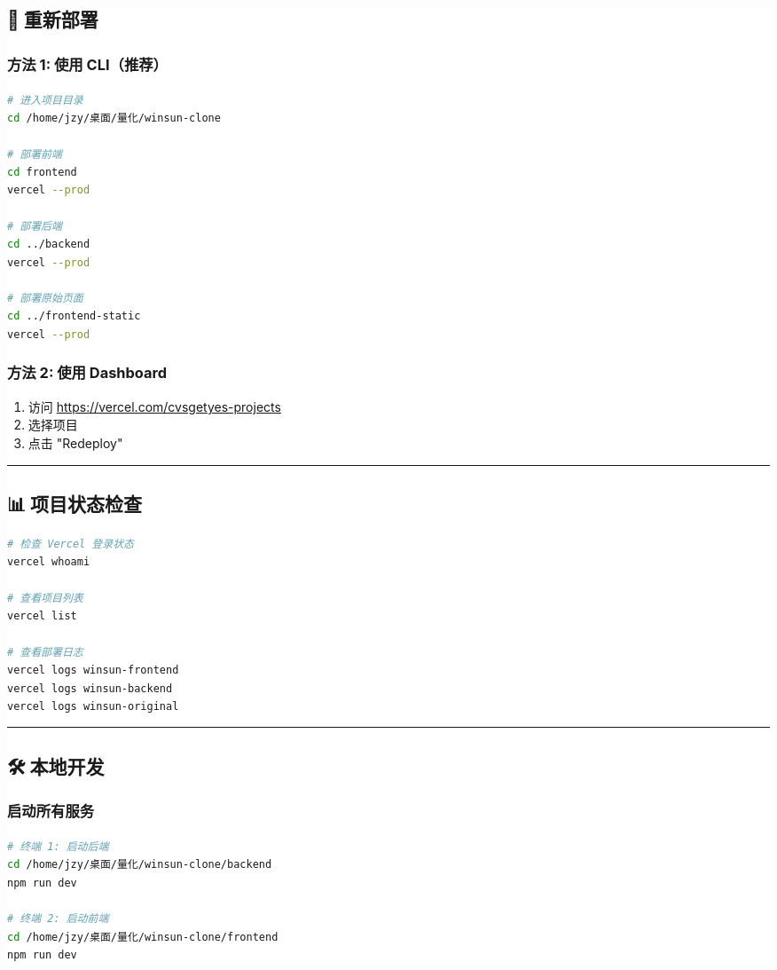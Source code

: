 ## 🔄 重新部署

### 方法 1: 使用 CLI（推荐）

```bash
# 进入项目目录
cd /home/jzy/桌面/量化/winsun-clone

# 部署前端
cd frontend
vercel --prod

# 部署后端
cd ../backend
vercel --prod

# 部署原始页面
cd ../frontend-static
vercel --prod
```

### 方法 2: 使用 Dashboard

1. 访问 https://vercel.com/cvsgetyes-projects
2. 选择项目
3. 点击 "Redeploy"

---

## 📊 项目状态检查

```bash
# 检查 Vercel 登录状态
vercel whoami

# 查看项目列表
vercel list

# 查看部署日志
vercel logs winsun-frontend
vercel logs winsun-backend
vercel logs winsun-original
```

---

## 🛠️ 本地开发

### 启动所有服务

```bash
# 终端 1: 启动后端
cd /home/jzy/桌面/量化/winsun-clone/backend
npm run dev

# 终端 2: 启动前端
cd /home/jzy/桌面/量化/winsun-clone/frontend
npm run dev
```
